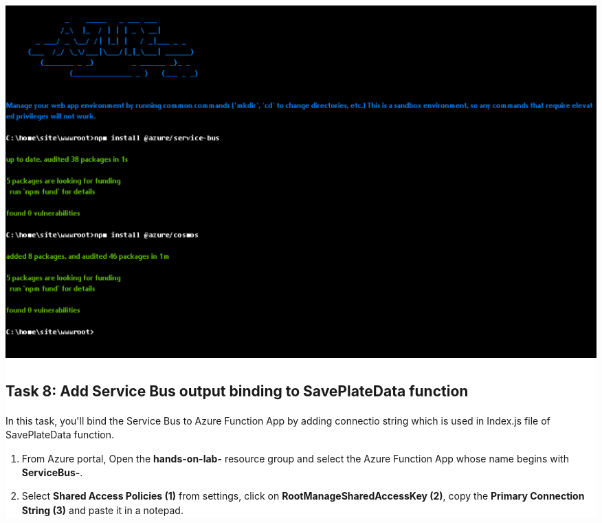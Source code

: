    ![](media/sss39.png)


## Task 8: Add Service Bus output binding to SavePlateData function 

In this task, you'll bind the Service Bus to Azure Function App by adding connectio string which is used in Index.js file of SavePlateData function.

1. From Azure portal, Open the **hands-on-lab-<inject key="DeploymentID" enableCopy="false" />** resource group and select the Azure Function App whose name begins with **ServiceBus-<inject key="DeploymentID" enableCopy="false" />**.



1. Select **Shared Access Policies (1)** from settings, click on **RootManageSharedAccessKey (2)**, copy the **Primary Connection String (3)** and paste it in a notepad. 
